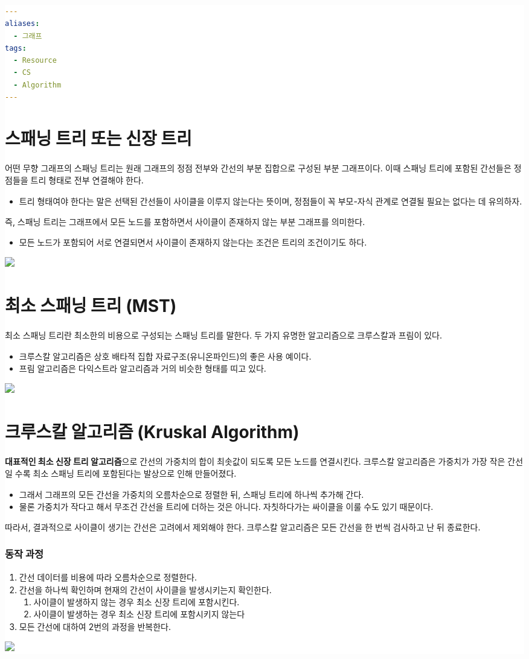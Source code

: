 ```yaml
---
aliases:
  - 그래프
tags:
  - Resource
  - CS
  - Algorithm
---
```

# 스패닝 트리 또는 신장 트리

어떤 무향 그래프의 스패닝 트리는 원래 그래프의 정점 전부와 간선의 부분 집합으로 구성된 부분 그래프이다. 이때 스패닝 트리에 포함된 간선들은 정점들을 트리 형태로 전부 연결해야 한다.

- 트리 형태여야 한다는 말은 선택된 간선들이 사이클을 이루지 않는다는 뜻이며, 정점들이 꼭 부모-자식 관계로 연결될 필요는 없다는 데 유의하자.

즉, 스패닝 트리는 그래프에서 모든 노드를 포함하면서 사이클이 존재하지 않는 부분 그래프를 의미한다.

- 모든 노드가 포함되어 서로 연결되면서 사이클이 존재하지 않는다는 조건은 트리의 조건이기도 하다.

![](https://blog.kakaocdn.net/dn/bq9IbU/btroDuQIHjW/IN20HC7kdvmljFB4Xq62uk/img.png)

# 최소 스패닝 트리 (MST)

최소 스패닝 트리란 최소한의 비용으로 구성되는 스패닝 트리를 말한다. 두 가지 유명한 알고리즘으로 크루스칼과 프림이 있다.

- 크루스칼 알고리즘은 상호 배타적 집합 자료구조(유니온파인드)의 좋은 사용 예이다.
- 프림 알고리즘은 다익스트라 알고리즘과 거의 비슷한 형태를 띠고 있다.

![](https://blog.kakaocdn.net/dn/0aWWi/btroC7Ih9GI/fKMohIT1pfQkB0ilUffEt0/img.png)

# 크루스칼 알고리즘 (Kruskal Algorithm)

**대표적인 최소 신장 트리 알고리즘**으로 간선의 가중치의 합이 최솟값이 되도록 모든 노드를 연결시킨다. 크루스칼 알고리즘은 가중치가 가장 작은 간선일 수록 최소 스패닝 트리에 포함된다는 발상으로 인해 만들어졌다.

- 그래서 그래프의 모든 간선을 가중치의 오름차순으로 정렬한 뒤, 스패닝 트리에 하나씩 추가해 간다.
- 물론 가중치가 작다고 해서 무조건 간선을 트리에 더하는 것은 아니다. 자칫하다가는 싸이클을 이룰 수도 있기 때문이다. 

따라서, 결과적으로 사이클이 생기는 간선은 고려에서 제외해야 한다. 크루스칼 알고리즘은 모든 간선을 한 번씩 검사하고 난 뒤 종료한다.

### 동작 과정

1. 간선 데이터를 비용에 따라 오름차순으로 정렬한다.
2. 간선을 하나씩 확인하며 현재의 간선이 사이클을 발생시키는지 확인한다.
    1. 사이클이 발생하지 않는 경우 최소 신장 트리에 포함시킨다.
    2. 사이클이 발생하는 경우 최소 신장 트리에 포함시키지 않는다
3. 모든 간선에 대하여 2번의 과정을 반복한다.

![](https://blog.kakaocdn.net/dn/dCOvsg/btq9rc5eHTg/E1B4UUACwihIuhNKqrF4JK/img.png)
